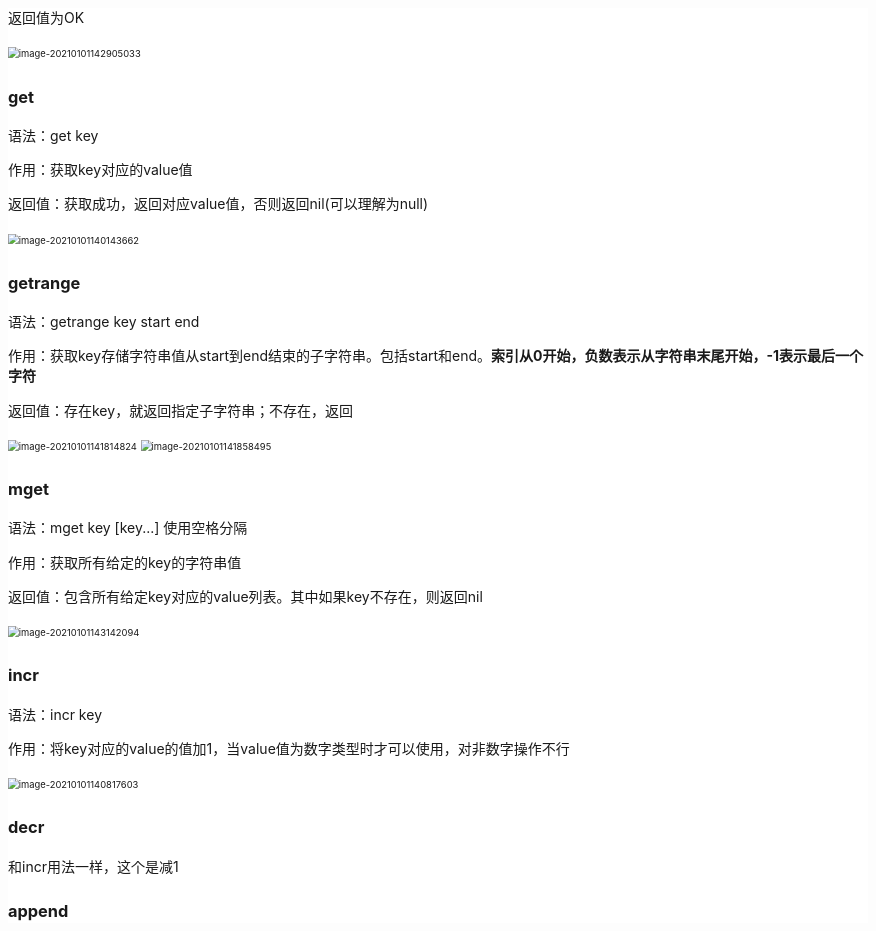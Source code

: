 返回值为OK

<img src="https://crayon-1302863897.cos.ap-beijing.myqcloud.com/image/image-20210101142905033.png" alt="image-20210101142905033" style="zoom:67%;" />

### get

语法：get key

作用：获取key对应的value值

返回值：获取成功，返回对应value值，否则返回nil(可以理解为null)

<img src="https://crayon-1302863897.cos.ap-beijing.myqcloud.com/image/image-20210101140143662.png" alt="image-20210101140143662" style="zoom:67%;" />



### getrange

语法：getrange key start end

作用：获取key存储字符串值从start到end结束的子字符串。包括start和end。**索引从0开始，负数表示从字符串末尾开始，-1表示最后一个字符**

返回值：存在key，就返回指定子字符串；不存在，返回

<img src="https://crayon-1302863897.cos.ap-beijing.myqcloud.com/image/image-20210101141814824.png" alt="image-20210101141814824" style="zoom:67%;" />

<img src="https://crayon-1302863897.cos.ap-beijing.myqcloud.com/image/image-20210101141858495.png" alt="image-20210101141858495" style="zoom:67%;" />



### mget

语法：mget key [key...]   使用空格分隔

作用：获取所有给定的key的字符串值

返回值：包含所有给定key对应的value列表。其中如果key不存在，则返回nil



<img src="https://crayon-1302863897.cos.ap-beijing.myqcloud.com/image/image-20210101143142094.png" alt="image-20210101143142094" style="zoom:67%;" />

### incr

语法：incr key

作用：将key对应的value的值加1，当value值为数字类型时才可以使用，对非数字操作不行

<img src="https://crayon-1302863897.cos.ap-beijing.myqcloud.com/image/image-20210101140817603.png" alt="image-20210101140817603" style="zoom:67%;" />



### decr

和incr用法一样，这个是减1



### append
